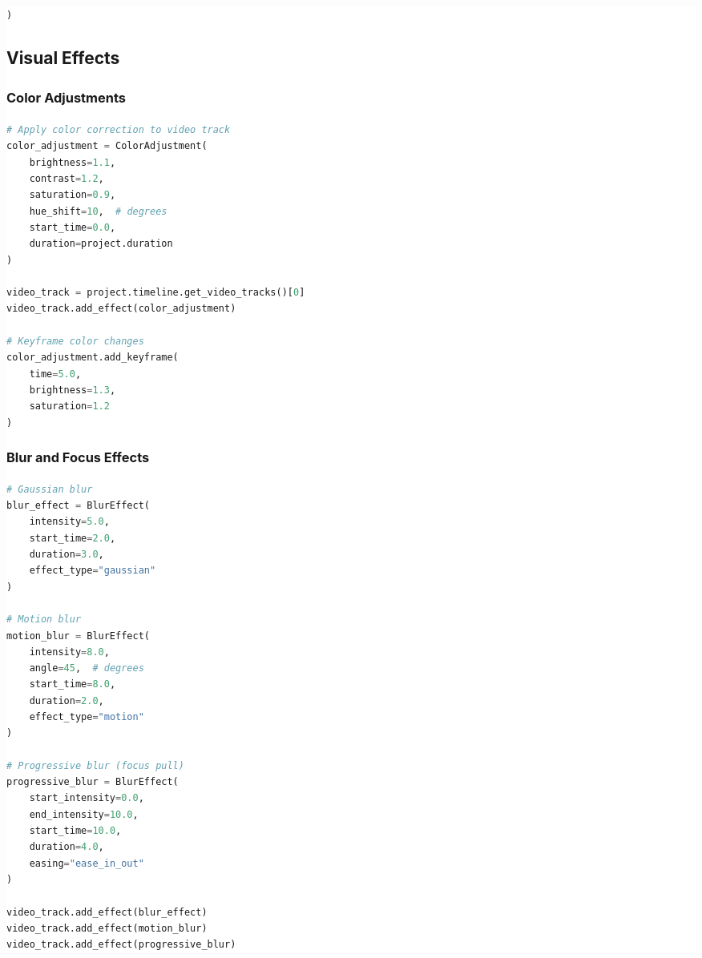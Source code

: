 ```python
)
```

## Visual Effects

### Color Adjustments

```python
# Apply color correction to video track
color_adjustment = ColorAdjustment(
    brightness=1.1,
    contrast=1.2,
    saturation=0.9,
    hue_shift=10,  # degrees
    start_time=0.0,
    duration=project.duration
)

video_track = project.timeline.get_video_tracks()[0]
video_track.add_effect(color_adjustment)

# Keyframe color changes
color_adjustment.add_keyframe(
    time=5.0,
    brightness=1.3,
    saturation=1.2
)
```

### Blur and Focus Effects

```python
# Gaussian blur
blur_effect = BlurEffect(
    intensity=5.0,
    start_time=2.0,
    duration=3.0,
    effect_type="gaussian"
)

# Motion blur
motion_blur = BlurEffect(
    intensity=8.0,
    angle=45,  # degrees
    start_time=8.0,
    duration=2.0,
    effect_type="motion"
)

# Progressive blur (focus pull)
progressive_blur = BlurEffect(
    start_intensity=0.0,
    end_intensity=10.0,
    start_time=10.0,
    duration=4.0,
    easing="ease_in_out"
)

video_track.add_effect(blur_effect)
video_track.add_effect(motion_blur)
video_track.add_effect(progressive_blur)
```
